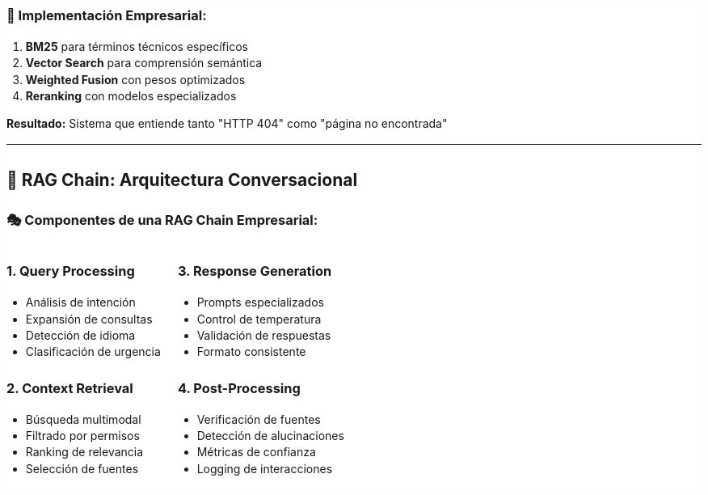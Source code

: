 </div>
</div>

### **🚀 Implementación Empresarial:**
1. **BM25** para términos técnicos específicos
2. **Vector Search** para comprensión semántica  
3. **Weighted Fusion** con pesos optimizados
4. **Reranking** con modelos especializados

<div class="success">
<strong>Resultado:</strong> Sistema que entiende tanto "HTTP 404" como "página no encontrada"
</div>

---

## 🤖 RAG Chain: Arquitectura Conversacional

### **🎭 Componentes de una RAG Chain Empresarial:**

<div class="columns">
<div>

### **1. Query Processing**
- Análisis de intención
- Expansión de consultas
- Detección de idioma
- Clasificación de urgencia

### **2. Context Retrieval**
- Búsqueda multimodal
- Filtrado por permisos
- Ranking de relevancia
- Selección de fuentes

</div>
<div>

### **3. Response Generation**
- Prompts especializados
- Control de temperatura
- Validación de respuestas
- Formato consistente

### **4. Post-Processing**
- Verificación de fuentes
- Detección de alucinaciones
- Métricas de confianza
- Logging de interacciones

</div>
</div>
